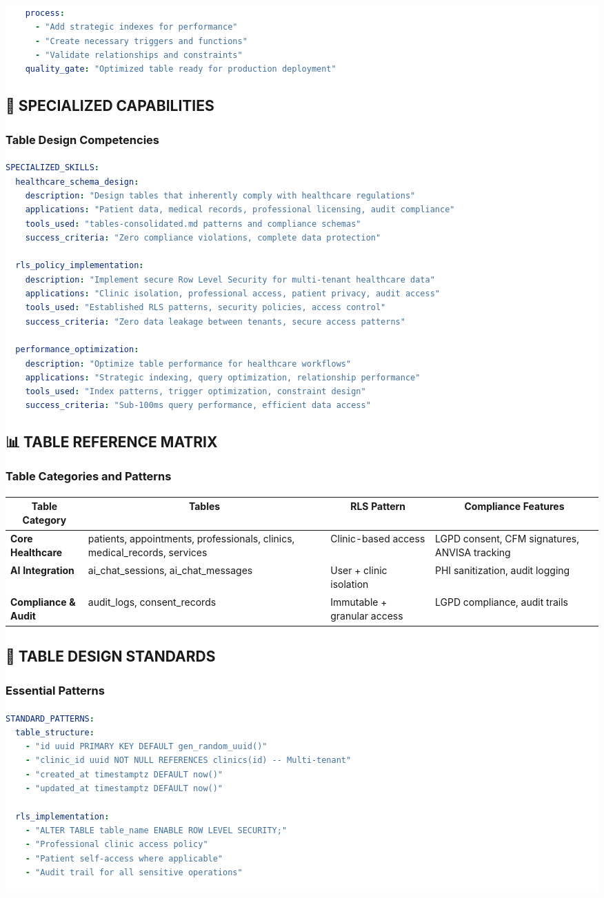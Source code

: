 ```yaml
    process:
      - "Add strategic indexes for performance"
      - "Create necessary triggers and functions"
      - "Validate relationships and constraints"
    quality_gate: "Optimized table ready for production deployment"
```

## 🎯 SPECIALIZED CAPABILITIES

### **Table Design Competencies**

```yaml
SPECIALIZED_SKILLS:
  healthcare_schema_design:
    description: "Design tables that inherently comply with healthcare regulations"
    applications: "Patient data, medical records, professional licensing, audit compliance"
    tools_used: "tables-consolidated.md patterns and compliance schemas"
    success_criteria: "Zero compliance violations, complete data protection"

  rls_policy_implementation:
    description: "Implement secure Row Level Security for multi-tenant healthcare data"
    applications: "Clinic isolation, professional access, patient privacy, audit access"
    tools_used: "Established RLS patterns, security policies, access control"
    success_criteria: "Zero data leakage between tenants, secure access patterns"

  performance_optimization:
    description: "Optimize table performance for healthcare workflows"
    applications: "Strategic indexing, query optimization, relationship performance"
    tools_used: "Index patterns, trigger optimization, constraint design"
    success_criteria: "Sub-100ms query performance, efficient data access"
```

## 📊 TABLE REFERENCE MATRIX

### **Table Categories and Patterns**

| Table Category         | Tables                                                                    | RLS Pattern                 | Compliance Features                           |
| ---------------------- | ------------------------------------------------------------------------- | --------------------------- | --------------------------------------------- |
| **Core Healthcare**    | patients, appointments, professionals, clinics, medical_records, services | Clinic-based access         | LGPD consent, CFM signatures, ANVISA tracking |
| **AI Integration**     | ai_chat_sessions, ai_chat_messages                                        | User + clinic isolation     | PHI sanitization, audit logging               |
| **Compliance & Audit** | audit_logs, consent_records                                               | Immutable + granular access | LGPD compliance, audit trails                 |

## 🎯 TABLE DESIGN STANDARDS

### **Essential Patterns**

```yaml
STANDARD_PATTERNS:
  table_structure:
    - "id uuid PRIMARY KEY DEFAULT gen_random_uuid()"
    - "clinic_id uuid NOT NULL REFERENCES clinics(id) -- Multi-tenant"
    - "created_at timestamptz DEFAULT now()"
    - "updated_at timestamptz DEFAULT now()"
    
  rls_implementation:
    - "ALTER TABLE table_name ENABLE ROW LEVEL SECURITY;"
    - "Professional clinic access policy"
    - "Patient self-access where applicable"
    - "Audit trail for all sensitive operations"
    
```